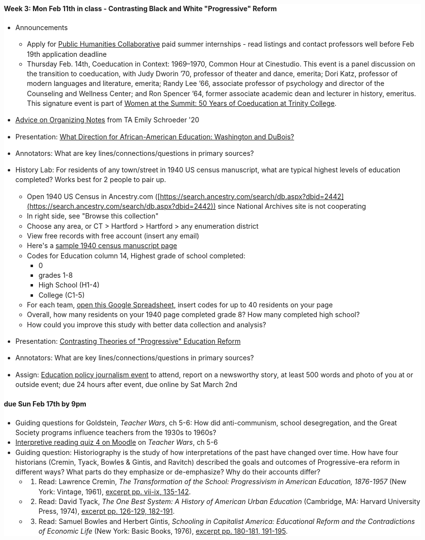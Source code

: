 #### Week 3: Mon Feb 11th in class - Contrasting Black and White "Progressive" Reform

*   Announcements
    *   Apply for [Public Humanities Collaborative](http://cher.trincoll.edu/phc) paid summer internships - read listings and contact professors well before Feb 19th application deadline
    *   Thursday Feb. 14th, Coeducation in Context: 1969–1970, Common Hour at Cinestudio. This event is a panel discussion on the transition to coeducation, with Judy Dworin ’70, professor of theater and dance, emerita; Dori Katz, professor of modern languages and literature, emerita; Randy Lee ’66, associate professor of psychology and director of the Counseling and Wellness Center; and Ron Spencer ’64, former associate academic dean and lecturer in history, emeritus. This signature event is part of [Women at the Summit: 50 Years of Coeducation at Trinity College](https://www.trincoll.edu/women-at-the-summit-50-years-of-coeducation-at-trinity-college/).

*   [Advice on Organizing Notes](http://commons.trincoll.edu/edreform/guides-and-resources/advice-on-organizing-notes/) from TA Emily Schroeder '20
*   Presentation: [What Direction for African-American Education: Washington and DuBois?](https://docs.google.com/presentation/d/14St33T_H6q9ZbWt_Yqdt8XEEV-MKzxIVM9Ba8iVc3jE/edit?usp=sharing)
*   Annotators: What are key lines/connections/questions in primary sources?
*   History Lab: For residents of any town/street in 1940 US census manuscript, what are typical highest levels of education completed? Works best for 2 people to pair up.
    *   Open 1940 US Census in Ancestry.com ([https://search.ancestry.com/search/db.aspx?dbid=2442](https://search.ancestry.com/search/db.aspx?dbid=2442)) since National Archives site is not cooperating
    *   In right side, see "Browse this collection"
    *   Choose any area, or CT > Hartford > Hartford > any enumeration district
    *   View free records with free account (insert any email)
    *   Here's a [sample 1940 census manuscript page](http://commons.trincoll.edu/edreform/wp-content/blogs.dir/67/files/2019/02/1940-census-sample-page.jpg)
    *   Codes for Education column 14, Highest grade of school completed:
        *   0
        *   grades 1-8
        *   High School (H1-4)
        *   College (C1-5)
    *   For each team, [open this Google Spreadsheet,](https://docs.google.com/spreadsheets/d/16rlULTll4poLSbdJLMPjUJvWwpKVPhp2taP2-UwunTE/edit#gid=0) insert codes for up to 40 residents on your page
    *   Overall, how many residents on your 1940 page completed grade 8? How many completed high school?
    *   How could you improve this study with better data collection and analysis?
*   Presentation: [Contrasting Theories of "Progressive" Education Reform](https://docs.google.com/presentation/d/1FP8ttZ8MQEZ4MTRmu02u6u7LHaGNA0Bi-402J0CoImg/edit?usp=sharing)
*   Annotators: What are key lines/connections/questions in primary sources?
*   Assign: [Education policy journalism event](http://commons.trincoll.edu/edreform/assignments/ed-policy-journalism/) to attend, report on a newsworthy story, at least 500 words and photo of you at or outside event; due 24 hours after event, due online by Sat March 2nd

#### due Sun Feb 17th by 9pm

*   Guiding questions for Goldstein, _Teacher Wars_, ch 5-6: How did anti-communism, school desegregation, and the Great Society programs influence teachers from the 1930s to 1960s?
*   [Interpretive reading quiz 4 on Moodle](http://moodle.trincoll.edu) on _Teacher Wars_, ch 5-6
*   Guiding question: Historiography is the study of how interpretations of the past have changed over time. How have four historians (Cremin, Tyack, Bowles & Gintis, and Ravitch) described the goals and outcomes of Progressive-era reform in different ways? What parts do they emphasize or de-emphasize? Why do their accounts differ?
    *   1) Read: Lawrence Cremin, _The Transformation of the School: Progressivism in American Education, 1876-1957_ (New York: Vintage, 1961), [excerpt pp. vii-ix, 135-142](http://commons.trincoll.edu/edreform/files/2016/02/Cremin-1961-OCR-excerpt.pdf).
    *   2) Read: David Tyack, _The One Best System: A History of American Urban Education_ (Cambridge, MA: Harvard University Press, 1974), [excerpt pp. 126-129, 182-191](http://commons.trincoll.edu/edreform/files/2016/02/Tyack-1974-OCR-excerpt.pdf).
    *   3) Read: Samuel Bowles and Herbert Gintis, _Schooling in Capitalist America: Educational Reform and the Contradictions of Economic Life_ (New York: Basic Books, 1976), [excerpt pp. 180-181, 191-195](http://commons.trincoll.edu/edreform/files/2016/02/Bowles-Gintis-1976-OCR-excerpt.pdf).